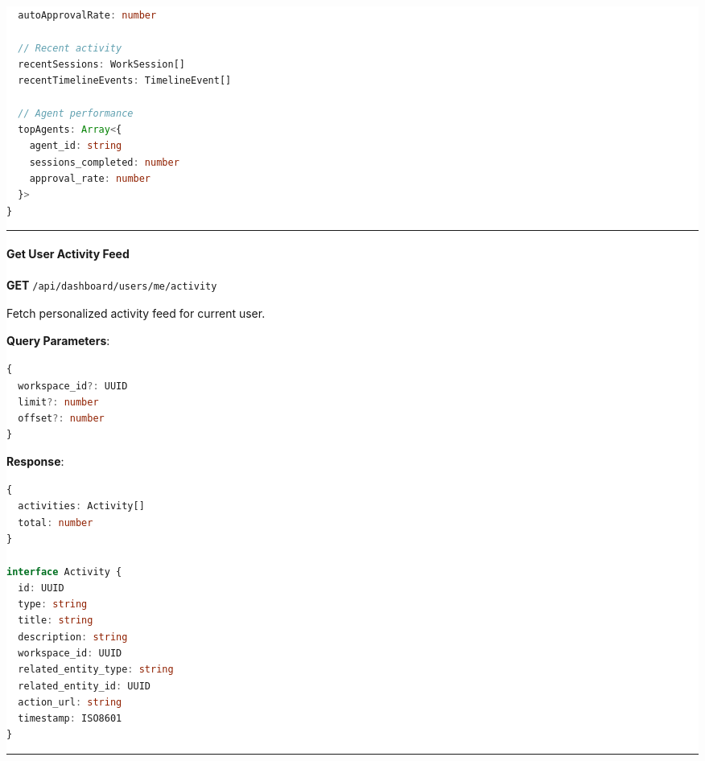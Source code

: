 ```typescript
  autoApprovalRate: number

  // Recent activity
  recentSessions: WorkSession[]
  recentTimelineEvents: TimelineEvent[]

  // Agent performance
  topAgents: Array<{
    agent_id: string
    sessions_completed: number
    approval_rate: number
  }>
}
```

---

#### Get User Activity Feed

**GET** `/api/dashboard/users/me/activity`

Fetch personalized activity feed for current user.

**Query Parameters**:
```typescript
{
  workspace_id?: UUID
  limit?: number
  offset?: number
}
```

**Response**:
```typescript
{
  activities: Activity[]
  total: number
}

interface Activity {
  id: UUID
  type: string
  title: string
  description: string
  workspace_id: UUID
  related_entity_type: string
  related_entity_id: UUID
  action_url: string
  timestamp: ISO8601
}
```

---
